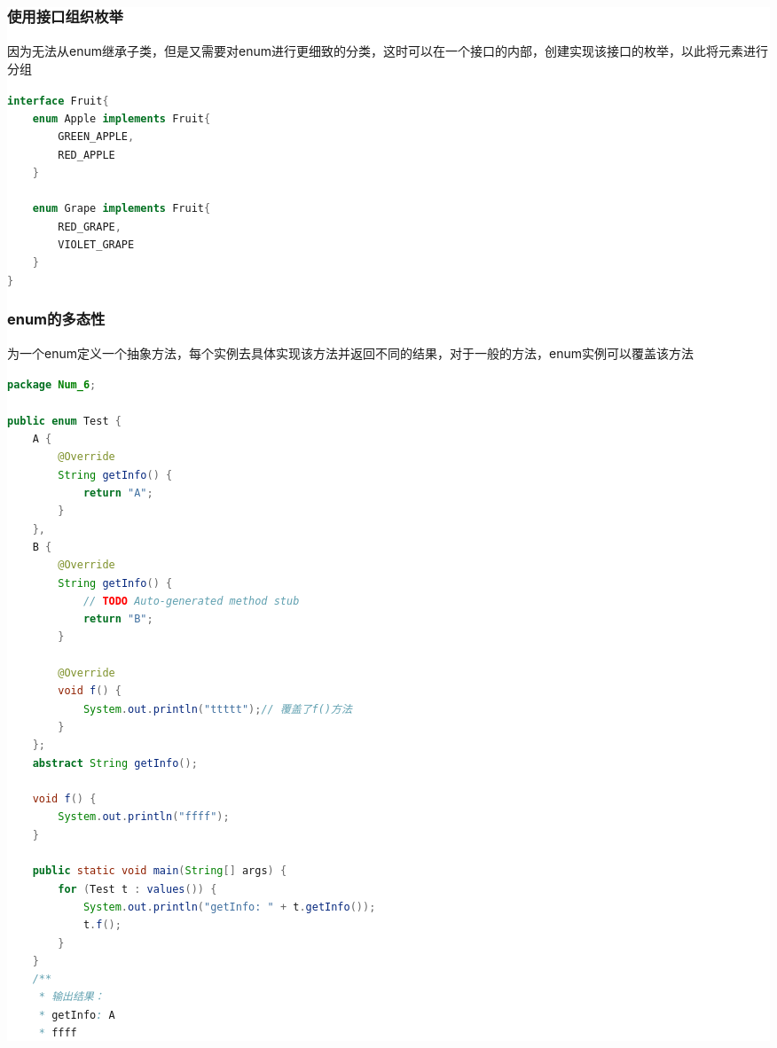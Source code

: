



### 使用接口组织枚举

因为无法从enum继承子类，但是又需要对enum进行更细致的分类，这时可以在一个接口的内部，创建实现该接口的枚举，以此将元素进行分组


```java
interface Fruit{
	enum Apple implements Fruit{
		GREEN_APPLE,
		RED_APPLE
	}
	
	enum Grape implements Fruit{
		RED_GRAPE,
		VIOLET_GRAPE
	}
}
```




### enum的多态性

为一个enum定义一个抽象方法，每个实例去具体实现该方法并返回不同的结果，对于一般的方法，enum实例可以覆盖该方法


```java
package Num_6;

public enum Test {
	A {
		@Override
		String getInfo() {
			return "A";
		}
	},
	B {
		@Override
		String getInfo() {
			// TODO Auto-generated method stub
			return "B";
		}

		@Override
		void f() {
			System.out.println("ttttt");// 覆盖了f()方法
		}
	};
	abstract String getInfo();

	void f() {
		System.out.println("ffff");
	}

	public static void main(String[] args) {
		for (Test t : values()) {
			System.out.println("getInfo: " + t.getInfo());
			t.f();
		}
	}
	/**
	 * 输出结果： 
	 * getInfo: A 
	 * ffff 
```